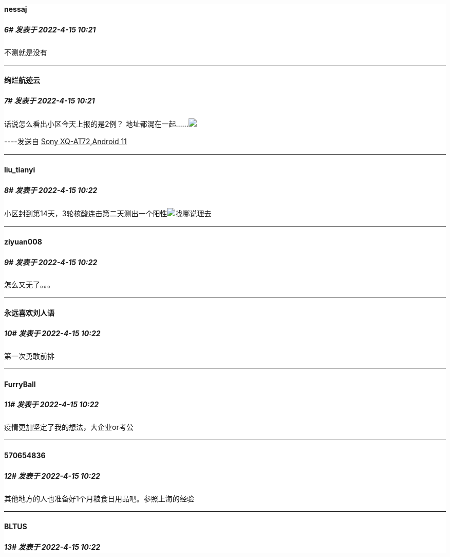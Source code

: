 ####  nessaj  
##### 6#       发表于 2022-4-15 10:21

不测就是没有

*****

####  绚烂航迹云  
##### 7#       发表于 2022-4-15 10:21

话说怎么看出小区今天上报的是2例？
地址都混在一起……<img src="https://static.saraba1st.com/image/smiley/face2017/125.png" referrerpolicy="no-referrer">

----发送自 [Sony XQ-AT72,Android 11](http://stage1.5j4m.com/?1.37)

*****

####  liu_tianyi  
##### 8#       发表于 2022-4-15 10:22

小区封到第14天，3轮核酸连击第二天测出一个阳性<img src="https://static.saraba1st.com/image/smiley/face2017/001.png" referrerpolicy="no-referrer">找哪说理去

*****

####  ziyuan008  
##### 9#       发表于 2022-4-15 10:22

怎么又无了。。。

*****

####  永远喜欢刘人语  
##### 10#       发表于 2022-4-15 10:22

第一次勇敢前排

*****

####  FurryBall  
##### 11#       发表于 2022-4-15 10:22

疫情更加坚定了我的想法，大企业or考公

*****

####  570654836  
##### 12#       发表于 2022-4-15 10:22

其他地方的人也准备好1个月粮食日用品吧。参照上海的经验

*****

####  BLTUS  
##### 13#       发表于 2022-4-15 10:22
